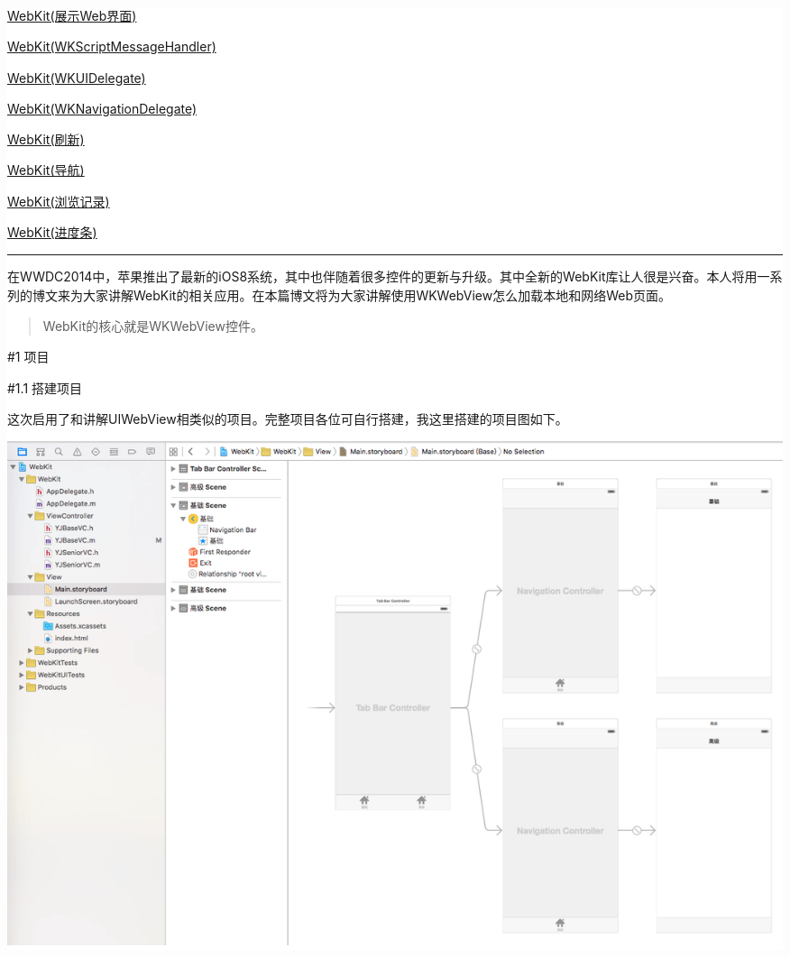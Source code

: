 [WebKit(展示Web界面)](https://github.com/937447974/Blog/blob/master/IOS/Core%20Services%20Layer/WebKit/WebKit(展示Web界面).md)

[WebKit(WKScriptMessageHandler)](https://github.com/937447974/Blog/blob/master/IOS/Core%20Services%20Layer/WebKit/WebKit(WKScriptMessageHandler).md)

[WebKit(WKUIDelegate)](https://github.com/937447974/Blog/blob/master/IOS/Core%20Services%20Layer/WebKit/WebKit(WKUIDelegate).md)

[WebKit(WKNavigationDelegate)](https://github.com/937447974/Blog/blob/master/IOS/Core%20Services%20Layer/WebKit/WebKit(WKNavigationDelegate).md)

[WebKit(刷新)](https://github.com/937447974/Blog/blob/master/IOS/Core%20Services%20Layer/WebKit/WebKit(刷新).md)

[WebKit(导航)](https://github.com/937447974/Blog/blob/master/IOS/Core%20Services%20Layer/WebKit/WebKit(导航).md)

[WebKit(浏览记录)](https://github.com/937447974/Blog/blob/master/IOS/Core%20Services%20Layer/WebKit/WebKit(浏览记录).md)

[WebKit(进度条)](https://github.com/937447974/Blog/blob/master/IOS/Core%20Services%20Layer/WebKit/WebKit(进度条).md)

------

在WWDC2014中，苹果推出了最新的iOS8系统，其中也伴随着很多控件的更新与升级。其中全新的WebKit库让人很是兴奋。本人将用一系列的博文来为大家讲解WebKit的相关应用。在本篇博文将为大家讲解使用WKWebView怎么加载本地和网络Web页面。

> WebKit的核心就是WKWebView控件。

#1 项目

#1.1 搭建项目

这次启用了和讲解UIWebView相类似的项目。完整项目各位可自行搭建，我这里搭建的项目图如下。

![](https://raw.githubusercontent.com/937447974/Blog/master/Resources/2015113001.png)
